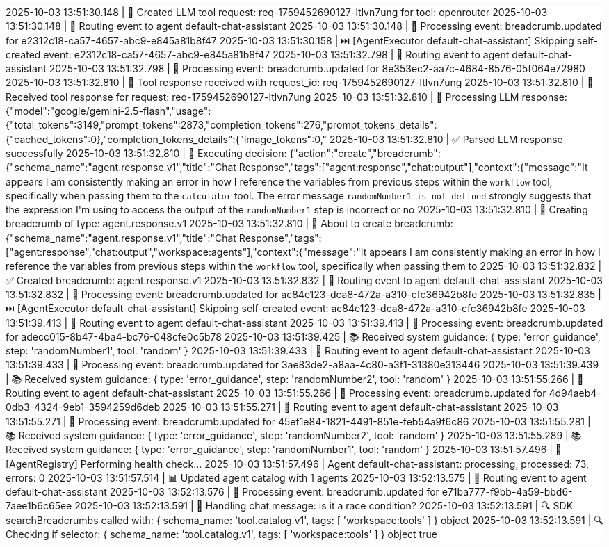 2025-10-03 13:51:30.148 | 🔧 Created LLM tool request: req-1759452690127-ltlvn7ung for tool: openrouter
2025-10-03 13:51:30.148 | 📨 Routing event to agent default-chat-assistant
2025-10-03 13:51:30.148 | 📨 Processing event: breadcrumb.updated for e2312c18-ca57-4657-abc9-e845a81b8f47
2025-10-03 13:51:30.158 | ⏭️ [AgentExecutor default-chat-assistant] Skipping self-created event: e2312c18-ca57-4657-abc9-e845a81b8f47
2025-10-03 13:51:32.798 | 📨 Routing event to agent default-chat-assistant
2025-10-03 13:51:32.798 | 📨 Processing event: breadcrumb.updated for 8e353ec2-aa7c-4684-8576-05f064e72980
2025-10-03 13:51:32.810 | 🔨 Tool response received with request_id: req-1759452690127-ltlvn7ung
2025-10-03 13:51:32.810 | 🔨 Received tool response for request: req-1759452690127-ltlvn7ung
2025-10-03 13:51:32.810 | 🧠 Processing LLM response: {"model":"google/gemini-2.5-flash","usage":{"total_tokens":3149,"prompt_tokens":2873,"completion_tokens":276,"prompt_tokens_details":{"cached_tokens":0},"completion_tokens_details":{"image_tokens":0,"
2025-10-03 13:51:32.810 | ✅ Parsed LLM response successfully
2025-10-03 13:51:32.810 | 🎯 Executing decision: {"action":"create","breadcrumb":{"schema_name":"agent.response.v1","title":"Chat Response","tags":["agent:response","chat:output"],"context":{"message":"It appears I am consistently making an error in how I reference the variables from previous steps within the `workflow` tool, specifically when passing them to the `calculator` tool. The error message `randomNumber1 is not defined` strongly suggests that the expression I'm using to access the output of the `randomNumber1` step is incorrect or no
2025-10-03 13:51:32.810 | 📝 Creating breadcrumb of type: agent.response.v1
2025-10-03 13:51:32.810 | 🚀 About to create breadcrumb: {"schema_name":"agent.response.v1","title":"Chat Response","tags":["agent:response","chat:output","workspace:agents"],"context":{"message":"It appears I am consistently making an error in how I reference the variables from previous steps within the `workflow` tool, specifically when passing them to 
2025-10-03 13:51:32.832 | ✅ Created breadcrumb: agent.response.v1
2025-10-03 13:51:32.832 | 📨 Routing event to agent default-chat-assistant
2025-10-03 13:51:32.832 | 📨 Processing event: breadcrumb.updated for ac84e123-dca8-472a-a310-cfc36942b8fe
2025-10-03 13:51:32.835 | ⏭️ [AgentExecutor default-chat-assistant] Skipping self-created event: ac84e123-dca8-472a-a310-cfc36942b8fe
2025-10-03 13:51:39.413 | 📨 Routing event to agent default-chat-assistant
2025-10-03 13:51:39.413 | 📨 Processing event: breadcrumb.updated for adecc015-8b47-4ba4-bc76-048cfe0c5b78
2025-10-03 13:51:39.425 | 📚 Received system guidance: { type: 'error_guidance', step: 'randomNumber1', tool: 'random' }
2025-10-03 13:51:39.433 | 📨 Routing event to agent default-chat-assistant
2025-10-03 13:51:39.433 | 📨 Processing event: breadcrumb.updated for 3ae83de2-a8aa-4c80-a3f1-31380e313446
2025-10-03 13:51:39.439 | 📚 Received system guidance: { type: 'error_guidance', step: 'randomNumber2', tool: 'random' }
2025-10-03 13:51:55.266 | 📨 Routing event to agent default-chat-assistant
2025-10-03 13:51:55.266 | 📨 Processing event: breadcrumb.updated for 4d94aeb4-0db3-4324-9eb1-3594259d6deb
2025-10-03 13:51:55.271 | 📨 Routing event to agent default-chat-assistant
2025-10-03 13:51:55.271 | 📨 Processing event: breadcrumb.updated for 45ef1e84-1821-4491-851e-feb54a9f6c86
2025-10-03 13:51:55.281 | 📚 Received system guidance: { type: 'error_guidance', step: 'randomNumber2', tool: 'random' }
2025-10-03 13:51:55.289 | 📚 Received system guidance: { type: 'error_guidance', step: 'randomNumber1', tool: 'random' }
2025-10-03 13:51:57.496 | 💓 [AgentRegistry] Performing health check...
2025-10-03 13:51:57.496 |   Agent default-chat-assistant: processing, processed: 73, errors: 0
2025-10-03 13:51:57.514 | 📊 Updated agent catalog with 1 agents
2025-10-03 13:52:13.575 | 📨 Routing event to agent default-chat-assistant
2025-10-03 13:52:13.576 | 📨 Processing event: breadcrumb.updated for e71ba777-f9bb-4a59-bbd6-7aee1b6c65ee
2025-10-03 13:52:13.591 | 💬 Handling chat message: is it a race condition?
2025-10-03 13:52:13.591 | 🔍 SDK searchBreadcrumbs called with: { schema_name: 'tool.catalog.v1', tags: [ 'workspace:tools' ] } object
2025-10-03 13:52:13.591 | 🔍 Checking if selector: { schema_name: 'tool.catalog.v1', tags: [ 'workspace:tools' ] } object true